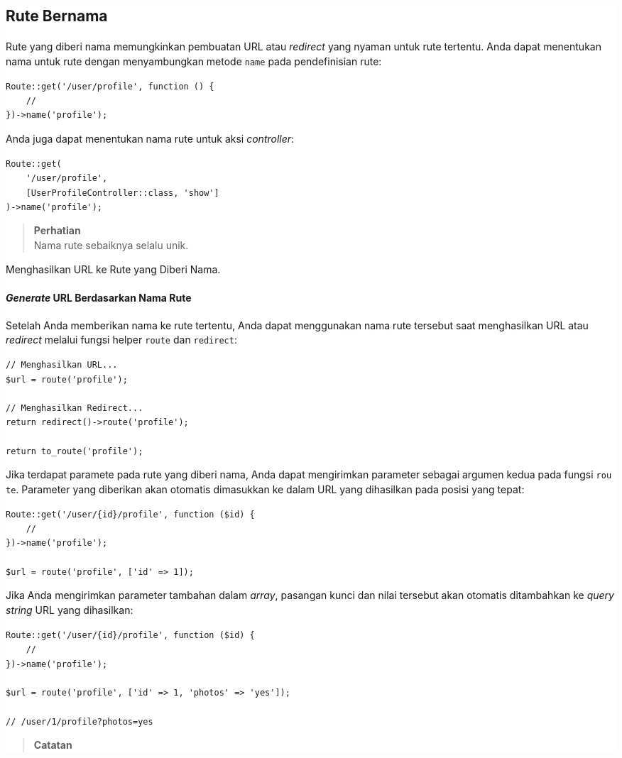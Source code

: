 <a name="named-routes"></a>
## Rute Bernama

Rute yang diberi nama memungkinkan pembuatan URL atau _redirect_ yang nyaman untuk rute tertentu. Anda dapat menentukan nama untuk rute dengan menyambungkan metode `name` pada pendefinisian rute:

    Route::get('/user/profile', function () {
        //
    })->name('profile');

Anda juga dapat menentukan nama rute untuk aksi _controller_:

    Route::get(
        '/user/profile',
        [UserProfileController::class, 'show']
    )->name('profile');

> **Perhatian**  
> Nama rute sebaiknya selalu unik.

<a name="generating-urls-to-named-routes"></a>

Menghasilkan URL ke Rute yang Diberi Nama.

#### _Generate_ URL Berdasarkan Nama Rute

Setelah Anda memberikan nama ke rute tertentu, Anda dapat menggunakan nama rute tersebut saat menghasilkan URL atau _redirect_ melalui fungsi helper `route` dan `redirect`:

    // Menghasilkan URL...
    $url = route('profile');

    // Menghasilkan Redirect...
    return redirect()->route('profile');

    return to_route('profile');

Jika terdapat paramete pada rute yang diberi nama, Anda dapat mengirimkan parameter sebagai argumen kedua pada fungsi `route`. Parameter yang diberikan akan otomatis dimasukkan ke dalam URL yang dihasilkan pada posisi yang tepat:

    Route::get('/user/{id}/profile', function ($id) {
        //
    })->name('profile');

    $url = route('profile', ['id' => 1]);

Jika Anda mengirimkan parameter tambahan dalam _array_, pasangan kunci dan nilai tersebut akan otomatis ditambahkan ke _query string_ URL yang dihasilkan:

    Route::get('/user/{id}/profile', function ($id) {
        //
    })->name('profile');

    $url = route('profile', ['id' => 1, 'photos' => 'yes']);

    // /user/1/profile?photos=yes

> **Catatan**  
